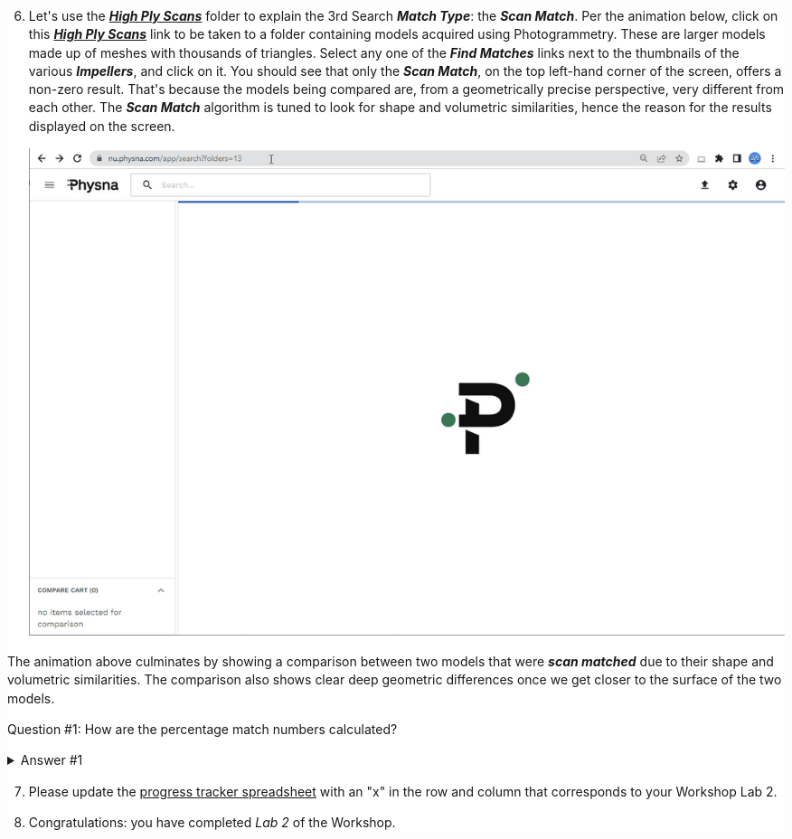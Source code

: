 6. Let's use the [_**High Ply Scans**_](https://nu.physna.com/app/search?folders=13) folder to explain the 3rd Search _**Match Type**_: the _**Scan Match**_. 
   Per the animation below, click on this [_**High Ply Scans**_](https://nu.physna.com/app/search?folders=13) link to be taken to a folder containing models acquired using Photogrammetry. These are larger models made up of meshes with thousands of triangles. Select any one of the _**Find Matches**_ links next to the thumbnails of the various _**Impellers**_, and click on it. You should see that only the _**Scan Match**_, on the top left-hand corner of the screen, offers a non-zero result. That's because the models being compared are, from a geometrically precise perspective, very different from each other. The _**Scan Match**_ algorithm is tuned to look for shape and volumetric similarities, hence the reason for the results displayed on the screen.
   
   <kbd>![Scan Match](./images/scan_match_v2.gif)</kbd>   
   
The animation above culminates by showing a comparison between two models that were _**scan matched**_ due to their shape and volumetric similarities. The comparison also shows clear deep geometric differences once we get closer to the surface of the two models.
   
Question #1: How are the percentage match numbers calculated? 
   
<details><summary>Answer #1</summary></details>  
      
7. Please update the [progress tracker spreadsheet](https://docs.google.com/spreadsheets/d/1T5CmKvyP4t7ObUd8ZPnEy5oAN1HH5GKwL_TspGm4vK4/edit?usp=sharing) with an "x" in the row and column that corresponds to your Workshop Lab 2.
  
8. Congratulations: you have completed _Lab 2_ of the Workshop.   
